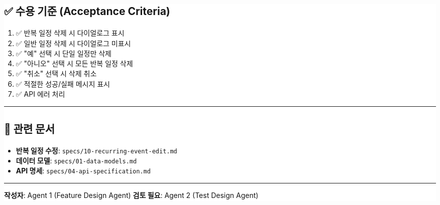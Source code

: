 ## ✅ 수용 기준 (Acceptance Criteria)

1. ✅ 반복 일정 삭제 시 다이얼로그 표시
2. ✅ 일반 일정 삭제 시 다이얼로그 미표시
3. ✅ "예" 선택 시 단일 일정만 삭제
4. ✅ "아니오" 선택 시 모든 반복 일정 삭제
5. ✅ "취소" 선택 시 삭제 취소
6. ✅ 적절한 성공/실패 메시지 표시
7. ✅ API 에러 처리

---

## 🔗 관련 문서

- **반복 일정 수정**: `specs/10-recurring-event-edit.md`
- **데이터 모델**: `specs/01-data-models.md`
- **API 명세**: `specs/04-api-specification.md`

---

**작성자**: Agent 1 (Feature Design Agent)
**검토 필요**: Agent 2 (Test Design Agent)

